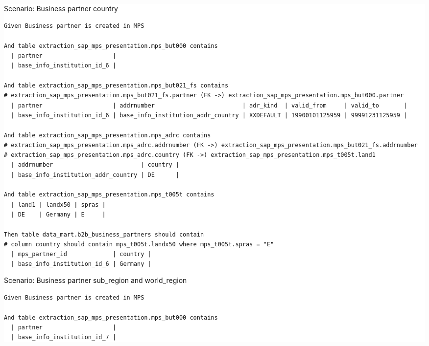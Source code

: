 
  Scenario: Business partner country

    Given Business partner is created in MPS

    And table extraction_sap_mps_presentation.mps_but000 contains
      | partner                    |
      | base_info_institution_id_6 |

    And table extraction_sap_mps_presentation.mps_but021_fs contains
    # extraction_sap_mps_presentation.mps_but021_fs.partner (FK ->) extraction_sap_mps_presentation.mps_but000.partner
      | partner                    | addrnumber                         | adr_kind  | valid_from     | valid_to       |
      | base_info_institution_id_6 | base_info_institution_addr_country | XXDEFAULT | 19900101125959 | 99991231125959 |

    And table extraction_sap_mps_presentation.mps_adrc contains
    # extraction_sap_mps_presentation.mps_adrc.addrnumber (FK ->) extraction_sap_mps_presentation.mps_but021_fs.addrnumber
    # extraction_sap_mps_presentation.mps_adrc.country (FK ->) extraction_sap_mps_presentation.mps_t005t.land1
      | addrnumber                         | country |
      | base_info_institution_addr_country | DE      |

    And table extraction_sap_mps_presentation.mps_t005t contains
      | land1 | landx50 | spras |
      | DE    | Germany | E     |

    Then table data_mart.b2b_business_partners should contain
    # column country should contain mps_t005t.landx50 where mps_t005t.spras = "E"
      | mps_partner_id             | country |
      | base_info_institution_id_6 | Germany |


  Scenario: Business partner sub_region and world_region

    Given Business partner is created in MPS

    And table extraction_sap_mps_presentation.mps_but000 contains
      | partner                    |
      | base_info_institution_id_7 |

